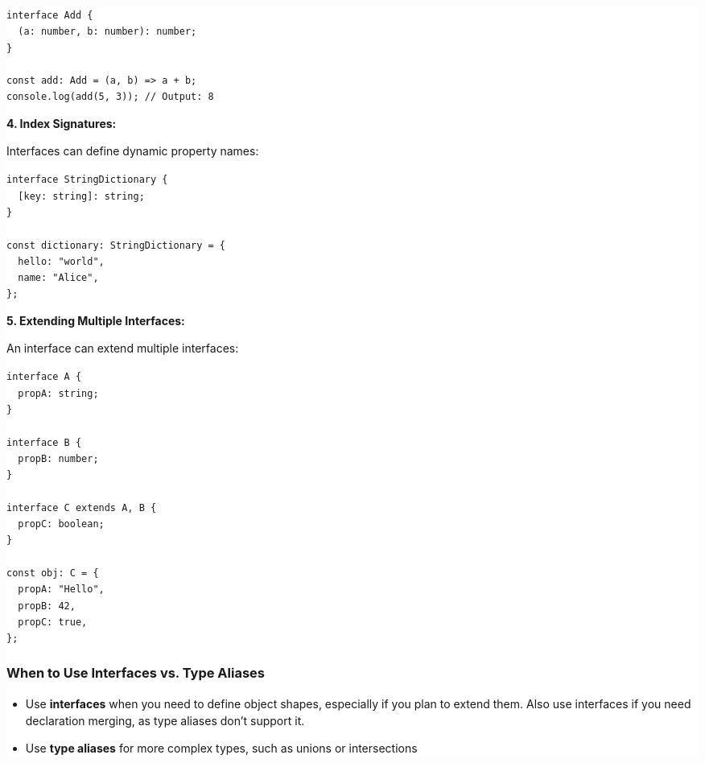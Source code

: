 ```
interface Add {
  (a: number, b: number): number;
}

const add: Add = (a, b) => a + b;
console.log(add(5, 3)); // Output: 8
```

**4\. Index Signatures:**

Interfaces can define dynamic property names:

```
interface StringDictionary {
  [key: string]: string;
}

const dictionary: StringDictionary = {
  hello: "world",
  name: "Alice",
};
```

**5\. Extending Multiple Interfaces:**

An interface can extend multiple interfaces:

```
interface A {
  propA: string;
}

interface B {
  propB: number;
}

interface C extends A, B {
  propC: boolean;
}

const obj: C = {
  propA: "Hello",
  propB: 42,
  propC: true,
};
```

### When to Use Interfaces vs. Type Aliases

-   Use **interfaces** when you need to define object shapes, especially if you plan to extend them. Also use interfaces if you need declaration merging, as type aliases don’t support it.
    
-   Use **type aliases** for more complex types, such as unions or intersections
    


[1]: heading-what-is-typescript
[2]: #heading-setting-up-the-project
[3]: heading-type-annotations-and-type-inference
[4]: heading-commonly-used-type-annotations
[5]: heading-type-inference
[6]: #heading-the-union-and-any-types
[7]: heading-be-careful-when-using-any-in-typescript
[8]: #heading-unknown-as-a-safer-alternative-to-any-in-typescript
[9]: #heading-objects-in-typescript
[10]: heading-the-problem-of-mutability
[11]: heading-readonly-on-object-properties
[12]: heading-readonly-arrays
[13]: heading-function-params-and-function-returns
[14]: heading-the-risks-of-using-any
[15]: heading-use-explicit-types-for-parameters-and-return-values
[16]: heading-using-unknown-as-a-safer-alternative-to-any-in-typescript
[17]: heading-handling-optional-default-in-typescript
[18]: heading-rest-parameters
[19]: heading-objects-as-parameters-in-typescript
[20]: #heading-type-aliases-in-typescript
[21]: heading-what-is-an-intersection-type-in-typescript
[22]: heading-interfaces-in-typescript
[23]: heading-tuples-and-enums
[24]: heading-type-assertion-type-unknown-and-type-never-in-typescript
[25]: #heading-generics-in-typescript
[26]: heading-conclusion
[27]: https://vite.dev/guide/